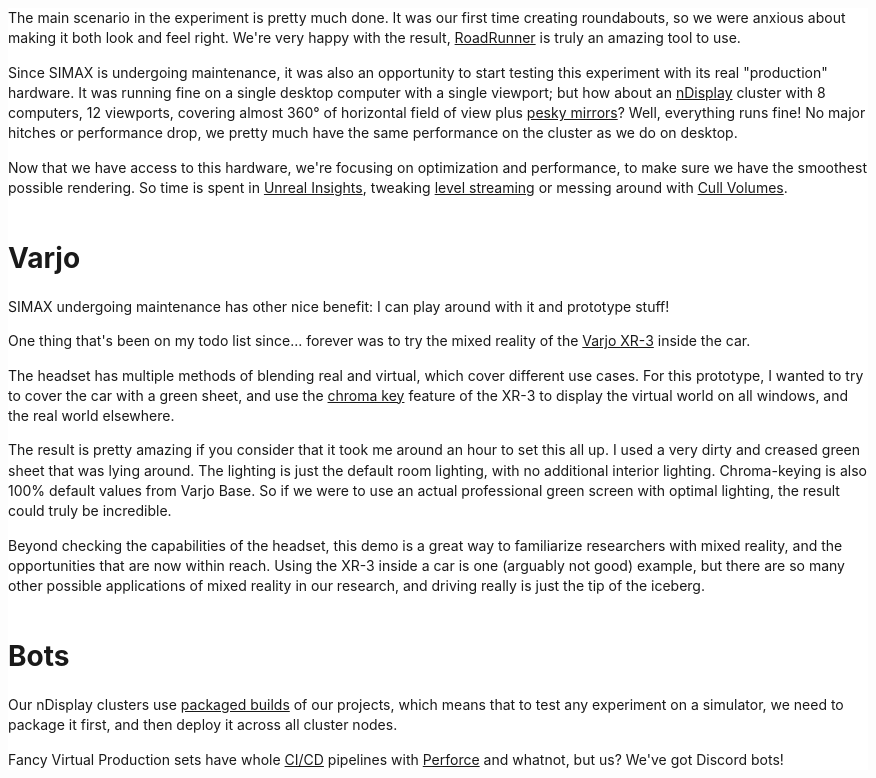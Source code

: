 The main scenario in the experiment is pretty much done. It was our first time creating roundabouts, so we were anxious about making it both look and feel right. We're very happy with the result, [RoadRunner](https://www.mathworks.com/products/roadrunner.html) is truly an amazing tool to use.

Since SIMAX is undergoing maintenance, it was also an opportunity to start testing this experiment with its real "production" hardware. It was running fine on a single desktop computer with a single viewport; but how about an [nDisplay](/ndisplay/) cluster with 8 computers, 12 viewports, covering almost 360° of horizontal field of view plus [pesky mirrors](/mirrors/)? Well, everything runs fine! No major hitches or performance drop, we pretty much have the same performance on the cluster as we do on desktop.

Now that we have access to this hardware, we're focusing on optimization and performance, to make sure we have the smoothest possible rendering. So time is spent in [Unreal Insights](https://docs.unrealengine.com/5.1/en-US/unreal-insights-in-unreal-engine/), tweaking [level streaming](https://docs.unrealengine.com/5.0/en-US/level-streaming-overview-in-unreal-engine/) or messing around with [Cull Volumes](https://docs.unrealengine.com/5.1/en-US/cull-distance-volumes-in-unreal-engine/).

# Varjo

SIMAX undergoing maintenance has other nice benefit: I can play around with it and prototype stuff!

One thing that's been on my todo list since... forever was to try the mixed reality of the [Varjo XR-3](https://varjo.com/products/xr-3/) inside the car.

The headset has multiple methods of blending real and virtual, which cover different use cases. For this prototype, I wanted to try to cover the car with a green sheet, and use the [chroma key](https://en.wikipedia.org/wiki/Chroma_key) feature of the XR-3 to display the virtual world on all windows, and the real world elsewhere.

<video width="720" height="480" controls>
  <source type="video/mp4"
src="https://cdn.discordapp.com/attachments/692419432210759740/1072445466580635788/mr.mp4.mp4">
</video>

The result is pretty amazing if you consider that it took me around an hour to set this all up. I used a very dirty and creased green sheet that was lying around. The lighting is just the default room lighting, with no additional interior lighting. Chroma-keying is also 100% default values from Varjo Base. So if we were to use an actual professional green screen with optimal lighting, the result could truly be incredible.

Beyond checking the capabilities of the headset, this demo is a great way to familiarize researchers with mixed reality, and the opportunities that are now within reach. Using the XR-3 inside a car is one (arguably not good) example, but there are so many other possible applications of mixed reality in our research, and driving really is just the tip of the iceberg.

# Bots

Our nDisplay clusters use [packaged builds](https://docs.unrealengine.com/5.1/en-US/packaging-unreal-engine-projects/) of our projects, which means that to test any experiment on a simulator, we need to package it first, and then deploy it across all cluster nodes.

Fancy Virtual Production sets have whole [CI/CD](https://en.wikipedia.org/wiki/CI/CD) pipelines with [Perforce](https://www.perforce.com/products/helix-core) and whatnot, but us? We've got Discord bots!
